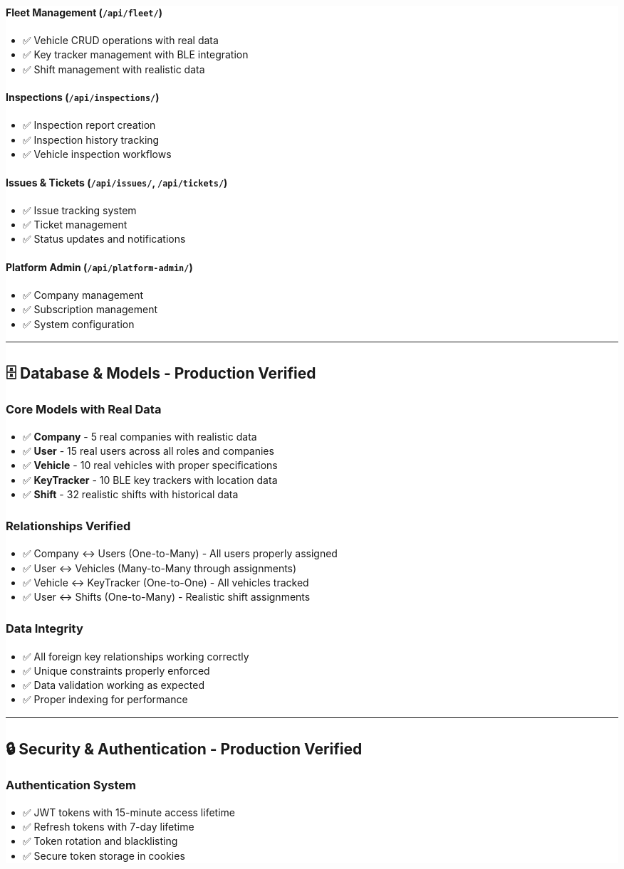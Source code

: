 #### Fleet Management (`/api/fleet/`)
- ✅ Vehicle CRUD operations with real data
- ✅ Key tracker management with BLE integration
- ✅ Shift management with realistic data

#### Inspections (`/api/inspections/`)
- ✅ Inspection report creation
- ✅ Inspection history tracking
- ✅ Vehicle inspection workflows

#### Issues & Tickets (`/api/issues/`, `/api/tickets/`)
- ✅ Issue tracking system
- ✅ Ticket management
- ✅ Status updates and notifications

#### Platform Admin (`/api/platform-admin/`)
- ✅ Company management
- ✅ Subscription management
- ✅ System configuration

---

## 🗄️ Database & Models - Production Verified

### **Core Models with Real Data**
- ✅ **Company** - 5 real companies with realistic data
- ✅ **User** - 15 real users across all roles and companies
- ✅ **Vehicle** - 10 real vehicles with proper specifications
- ✅ **KeyTracker** - 10 BLE key trackers with location data
- ✅ **Shift** - 32 realistic shifts with historical data

### **Relationships Verified**
- ✅ Company ↔ Users (One-to-Many) - All users properly assigned
- ✅ User ↔ Vehicles (Many-to-Many through assignments)
- ✅ Vehicle ↔ KeyTracker (One-to-One) - All vehicles tracked
- ✅ User ↔ Shifts (One-to-Many) - Realistic shift assignments

### **Data Integrity**
- ✅ All foreign key relationships working correctly
- ✅ Unique constraints properly enforced
- ✅ Data validation working as expected
- ✅ Proper indexing for performance

---

## 🔒 Security & Authentication - Production Verified

### **Authentication System**
- ✅ JWT tokens with 15-minute access lifetime
- ✅ Refresh tokens with 7-day lifetime
- ✅ Token rotation and blacklisting
- ✅ Secure token storage in cookies
